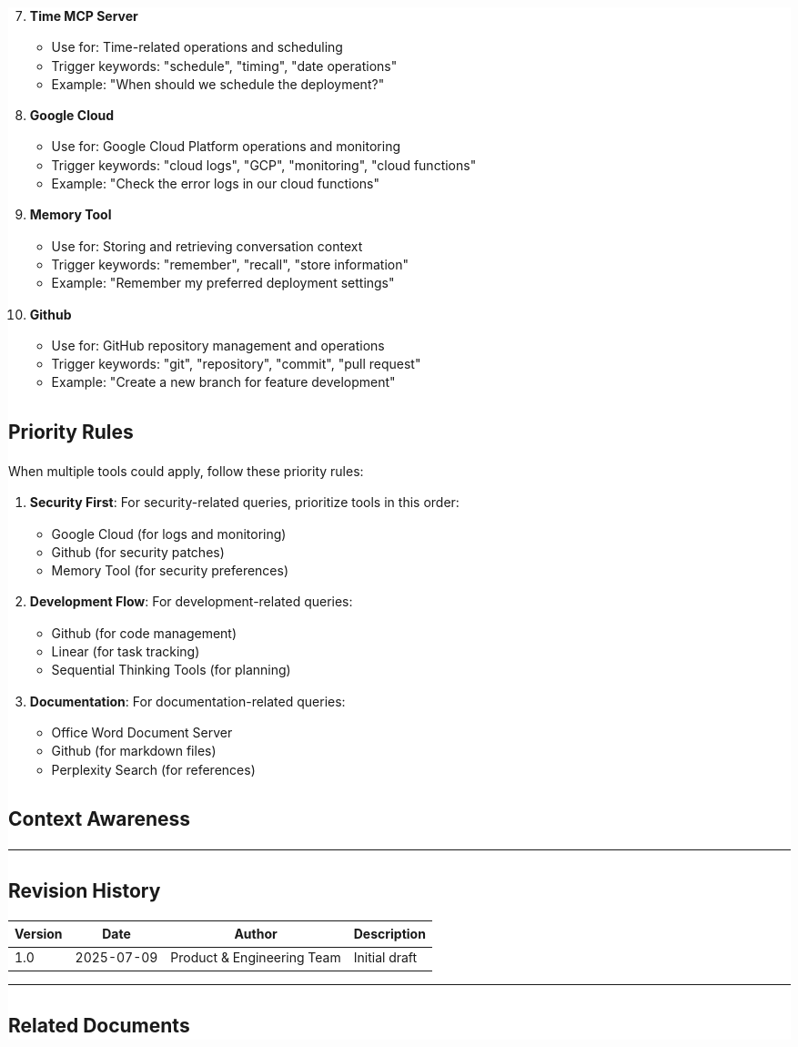 7. **Time MCP Server**
   - Use for: Time-related operations and scheduling
   - Trigger keywords: "schedule", "timing", "date operations"
   - Example: "When should we schedule the deployment?"

8. **Google Cloud**
   - Use for: Google Cloud Platform operations and monitoring
   - Trigger keywords: "cloud logs", "GCP", "monitoring", "cloud functions"
   - Example: "Check the error logs in our cloud functions"

9. **Memory Tool**
   - Use for: Storing and retrieving conversation context
   - Trigger keywords: "remember", "recall", "store information"
   - Example: "Remember my preferred deployment settings"

10. **Github**
    - Use for: GitHub repository management and operations
    - Trigger keywords: "git", "repository", "commit", "pull request"
    - Example: "Create a new branch for feature development"

## Priority Rules

When multiple tools could apply, follow these priority rules:

1. **Security First**: For security-related queries, prioritize tools in this order:
   - Google Cloud (for logs and monitoring)
   - Github (for security patches)
   - Memory Tool (for security preferences)

2. **Development Flow**: For development-related queries:
   - Github (for code management)
   - Linear (for task tracking)
   - Sequential Thinking Tools (for planning)

3. **Documentation**: For documentation-related queries:
   - Office Word Document Server
   - Github (for markdown files)
   - Perplexity Search (for references)

## Context Awareness

---

## Revision History

| Version | Date       | Author                     | Description   |
| ------- | ---------- | -------------------------- | ------------- |
| 1.0     | 2025-07-09 | Product & Engineering Team | Initial draft |

---

## Related Documents
